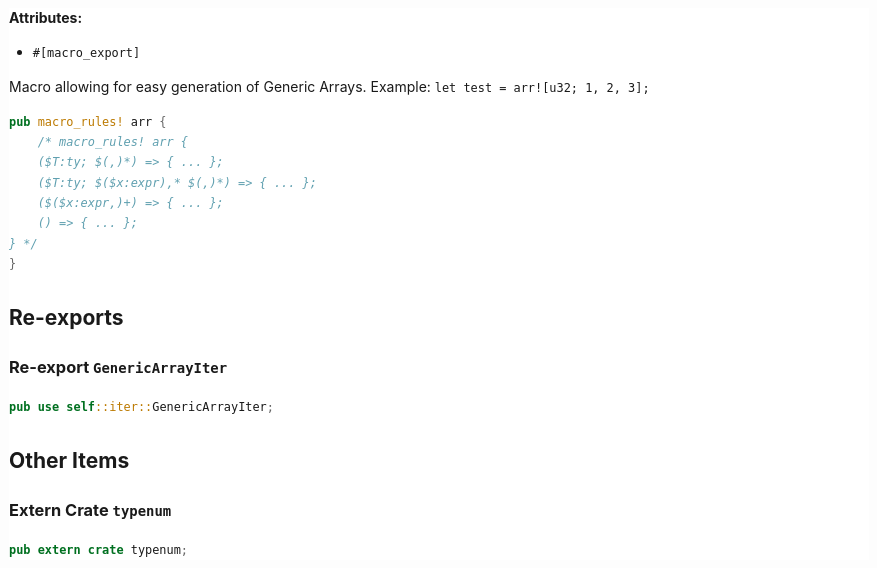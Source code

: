 **Attributes:**

- `#[macro_export]`

Macro allowing for easy generation of Generic Arrays.
Example: `let test = arr![u32; 1, 2, 3];`

```rust
pub macro_rules! arr {
    /* macro_rules! arr {
    ($T:ty; $(,)*) => { ... };
    ($T:ty; $($x:expr),* $(,)*) => { ... };
    ($($x:expr,)+) => { ... };
    () => { ... };
} */
}
```

## Re-exports

### Re-export `GenericArrayIter`

```rust
pub use self::iter::GenericArrayIter;
```

## Other Items

### Extern Crate `typenum`

```rust
pub extern crate typenum;
```

